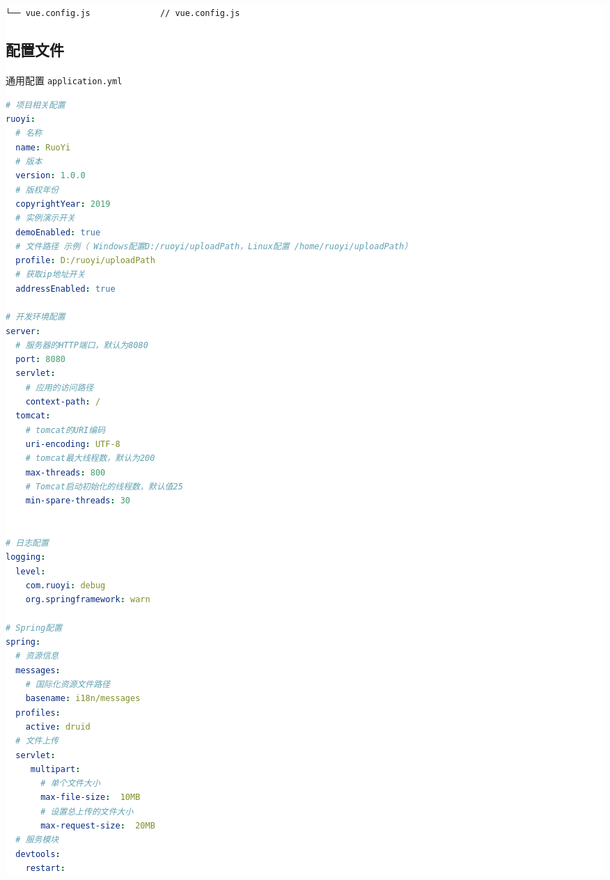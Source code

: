 ~~~
└── vue.config.js              // vue.config.js
~~~

## 配置文件

通用配置 `application.yml` 

```yml
# 项目相关配置
ruoyi:
  # 名称
  name: RuoYi
  # 版本
  version: 1.0.0
  # 版权年份
  copyrightYear: 2019
  # 实例演示开关
  demoEnabled: true
  # 文件路径 示例（ Windows配置D:/ruoyi/uploadPath，Linux配置 /home/ruoyi/uploadPath）
  profile: D:/ruoyi/uploadPath
  # 获取ip地址开关
  addressEnabled: true

# 开发环境配置
server:
  # 服务器的HTTP端口，默认为8080
  port: 8080
  servlet:
    # 应用的访问路径
    context-path: /
  tomcat:
    # tomcat的URI编码
    uri-encoding: UTF-8
    # tomcat最大线程数，默认为200
    max-threads: 800
    # Tomcat启动初始化的线程数，默认值25
    min-spare-threads: 30


# 日志配置
logging:
  level:
    com.ruoyi: debug
    org.springframework: warn

# Spring配置
spring:
  # 资源信息
  messages:
    # 国际化资源文件路径
    basename: i18n/messages
  profiles: 
    active: druid
  # 文件上传
  servlet:
     multipart:
       # 单个文件大小
       max-file-size:  10MB
       # 设置总上传的文件大小
       max-request-size:  20MB
  # 服务模块
  devtools:
    restart:
```